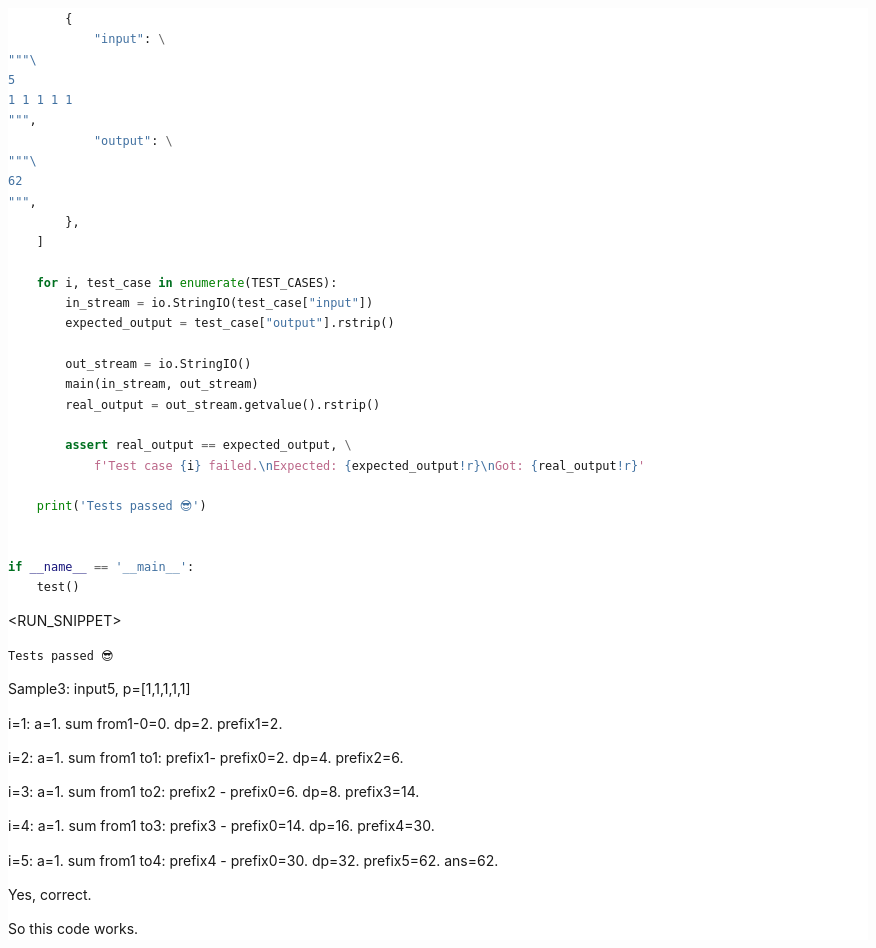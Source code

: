 ```python
        {
            "input": \
"""\
5
1 1 1 1 1
""",
            "output": \
"""\
62
""",
        }, 
    ]

    for i, test_case in enumerate(TEST_CASES):
        in_stream = io.StringIO(test_case["input"])
        expected_output = test_case["output"].rstrip()

        out_stream = io.StringIO()
        main(in_stream, out_stream)
        real_output = out_stream.getvalue().rstrip()

        assert real_output == expected_output, \
            f'Test case {i} failed.\nExpected: {expected_output!r}\nGot: {real_output!r}'

    print('Tests passed 😎')


if __name__ == '__main__':
    test()


```

<RUN_SNIPPET>
```output
Tests passed 😎

```

Sample3: input5, p=[1,1,1,1,1]

i=1: a=1. sum from1-0=0. dp=2. prefix1=2.

i=2: a=1. sum from1 to1: prefix1- prefix0=2. dp=4. prefix2=6.

i=3: a=1. sum from1 to2: prefix2 - prefix0=6. dp=8. prefix3=14.

i=4: a=1. sum from1 to3: prefix3 - prefix0=14. dp=16. prefix4=30.

i=5: a=1. sum from1 to4: prefix4 - prefix0=30. dp=32. prefix5=62. ans=62.

Yes, correct.

So this code works.

